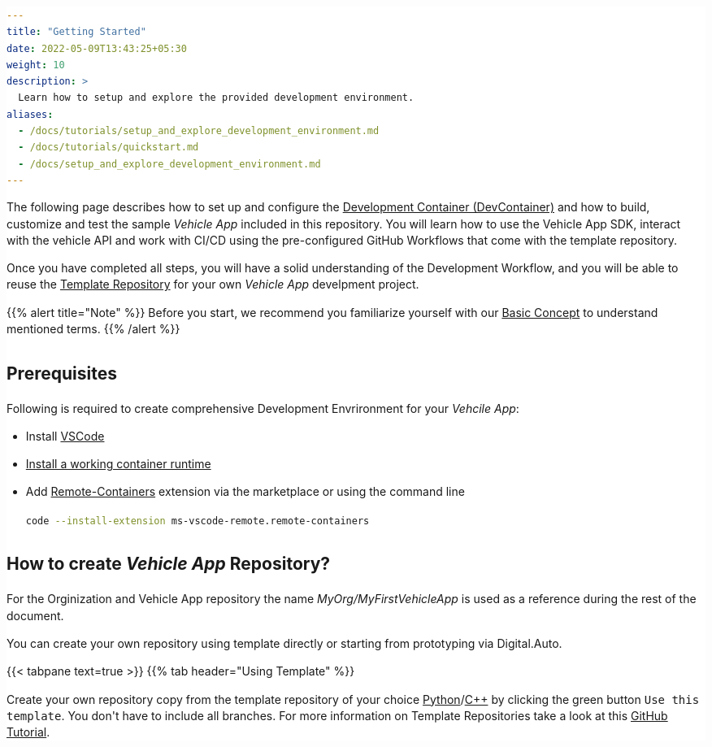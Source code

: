 ```yaml
---
title: "Getting Started"
date: 2022-05-09T13:43:25+05:30
weight: 10
description: >
  Learn how to setup and explore the provided development environment.
aliases:
  - /docs/tutorials/setup_and_explore_development_environment.md
  - /docs/tutorials/quickstart.md
  - /docs/setup_and_explore_development_environment.md
---
```


The following page describes how to set up and configure the [Development Container (DevContainer)](https://code.visualstudio.com/docs/remote/containers) and how to build, customize and test the sample _Vehicle App_ included in this repository. You will learn how to use the Vehicle App SDK, interact with the vehicle API and work with CI/CD using the pre-configured GitHub Workflows that come with the template repository.

Once you have completed all steps, you will have a solid understanding of the Development Workflow, and you will be able to reuse the [Template Repository](https://github.com/eclipse-velocitas/vehicle-app-python-template) for your own _Vehicle App_ develpment project.

{{% alert title="Note" %}}
Before you start, we recommend you familiarize yourself with our [Basic Concept](/docs/concepts/development_model) to understand mentioned terms.
{{% /alert %}}

## Prerequisites

Following is required to create comprehensive Development Envrironment for your _Vehcile App_:

- Install [VSCode](https://code.visualstudio.com)
- [Install a working container runtime](/docs/tutorials/quickstart/container_runtime)
- Add [Remote-Containers](https://marketplace.visualstudio.com/items?itemName=ms-vscode-remote.remote-containers) extension via the marketplace or using the command line

   ```bash
   code --install-extension ms-vscode-remote.remote-containers
   ```

## How to create _Vehicle App_ Repository?

For the Orginization and Vehicle App repository the name _MyOrg/MyFirstVehicleApp_ is used as a reference during the rest of the document.

You can create your own repository using template directly or starting from prototyping via Digital.Auto.

{{< tabpane text=true >}}
   {{% tab header="Using Template" %}}

Create your own repository copy from the template repository of your choice [Python](https://github.com/eclipse-velocitas/vehicle-app-python-template)/[C++](https://github.com/eclipse-velocitas/vehicle-app-cpp-template) by clicking the green button <kbd>Use this template</kbd>. You don't have to include all branches. For more information on Template Repositories take a look at this [GitHub Tutorial](https://docs.github.com/en/repositories/creating-and-managing-repositories/creating-a-repository-from-a-template#creating-a-repository-from-a-template).

